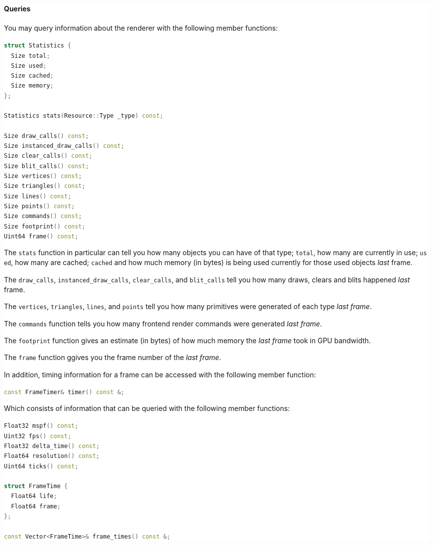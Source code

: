 #### Queries
You may query information about the renderer with the following member functions:

```cpp
struct Statistics {
  Size total;
  Size used;
  Size cached;
  Size memory;
};

Statistics stats(Resource::Type _type) const;

Size draw_calls() const;
Size instanced_draw_calls() const;
Size clear_calls() const;
Size blit_calls() const;
Size vertices() const;
Size triangles() const;
Size lines() const;
Size points() const;
Size commands() const;
Size footprint() const;
Uint64 frame() const;
```

The `stats` function in particular can tell you how many objects you can have of that type; `total`, how many are currently in use; `used`, how many are cached; `cached` and how much memory (in bytes) is being used currently for those used objects _last_ frame.

The `draw_calls`, `instanced_draw_calls`, `clear_calls`, and `blit_calls` tell you how many draws, clears and blits happened _last_ frame.

The `vertices`, `triangles`, `lines`, and `points` tell you how many primitives were generated of each type _last frame_.

The `commands` function tells you how many frontend render commands were generated _last frame_.

The `footprint` function gives an estimate (in bytes) of how much memory the _last frame_ took in GPU bandwidth.

The `frame` function ggives you the frame number of the _last frame_.

In addition, timing information for a frame can be accessed with the following member function:

```cpp
const FrameTimer& timer() const &;
```

Which consists of information that can be queried with the following member functions:

```cpp
Float32 mspf() const;
Uint32 fps() const;
Float32 delta_time() const;
Float64 resolution() const;
Uint64 ticks() const;

struct FrameTime {
  Float64 life;
  Float64 frame;
};

const Vector<FrameTime>& frame_times() const &;
```
